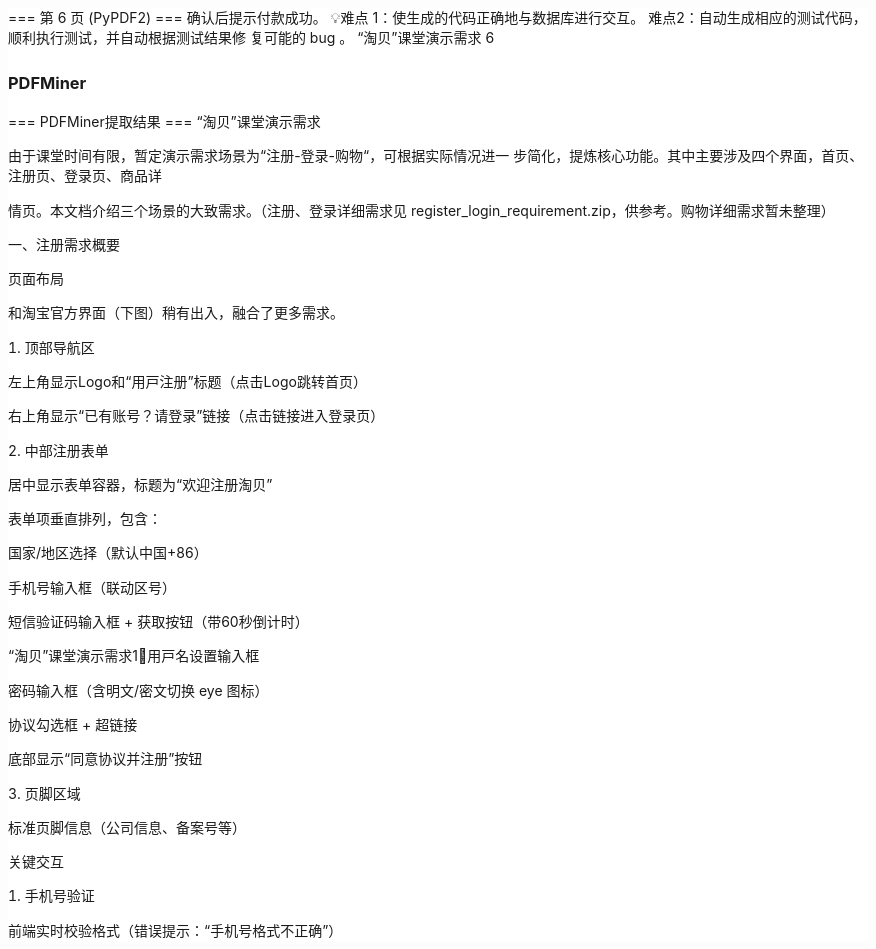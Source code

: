 === 第 6 页 (PyPDF2) ===
确认后提⽰付款成功。
💡难点 1：使⽣成的代码正确地与数据库进⾏交互。
难点2：⾃动⽣成相应的测试代码，顺利执⾏测试，并⾃动根据测试结果修
复可能的 bug 。
“淘⻉ˮ课堂演⽰需求
6


### PDFMiner


=== PDFMiner提取结果 ===
“淘⻉ˮ课堂演⽰需求

由于课堂时间有限，暂定演⽰需求场景为“注册-登录-购物“，可根据实际情况进⼀
步简化，提炼核⼼功能。其中主要涉及四个界⾯，⾸⻚、注册⻚、登录⻚、商品详

情⻚。本⽂档介绍三个场景的⼤致需求。（注册、登录详细需求⻅
register_login_requirement.zip，供参考。购物详细需求暂未整理）

⼀、注册需求概要

⻚⾯布局

和淘宝官⽅界⾯（下图）稍有出⼊，融合了更多需求。

  顶部导航区

左上⻆显⽰Logo和“⽤⼾注册ˮ标题（点击Logo跳转⾸⻚）

右上⻆显⽰“已有账号？请登录ˮ链接（点击链接进⼊登录⻚）

  中部注册表单

居中显⽰表单容器，标题为“欢迎注册淘⻉ˮ

表单项垂直排列，包含：

国家/地区选择（默认中国86）

⼿机号输⼊框（联动区号）

短信验证码输⼊框 + 获取按钮（带60秒倒计时）

“淘⻉ˮ课堂演⽰需求1⽤⼾名设置输⼊框

密码输⼊框（含明⽂/密⽂切换 eye 图标）

协议勾选框 + 超链接

底部显⽰“同意协议并注册ˮ按钮

  ⻚脚区域

标准⻚脚信息（公司信息、备案号等）

关键交互

  ⼿机号验证

前端实时校验格式（错误提⽰：“⼿机号格式不正确ˮ）
